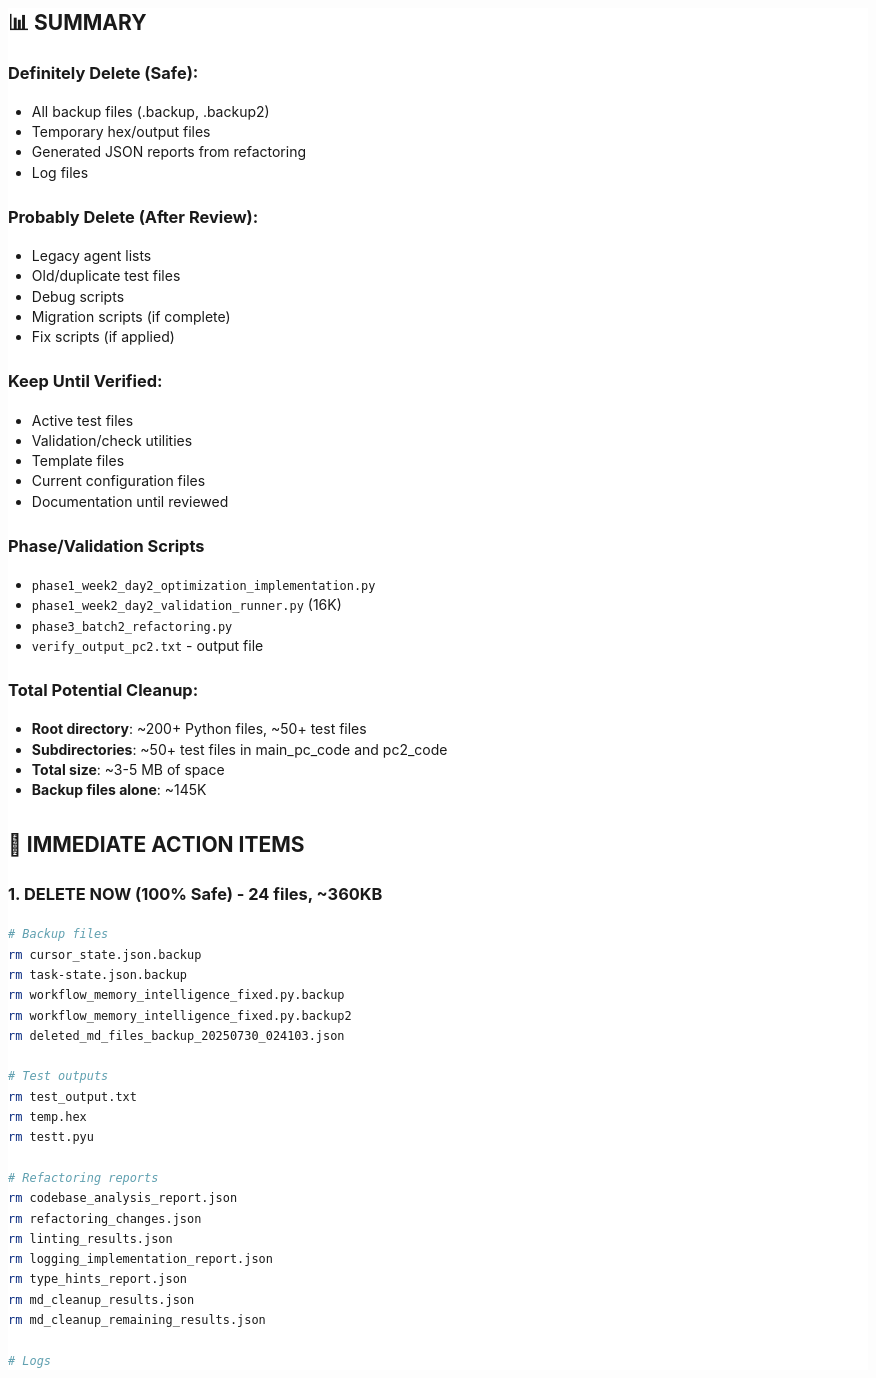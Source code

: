 ## 📊 SUMMARY

### Definitely Delete (Safe):
- All backup files (.backup, .backup2)
- Temporary hex/output files
- Generated JSON reports from refactoring
- Log files

### Probably Delete (After Review):
- Legacy agent lists
- Old/duplicate test files
- Debug scripts
- Migration scripts (if complete)
- Fix scripts (if applied)

### Keep Until Verified:
- Active test files
- Validation/check utilities
- Template files
- Current configuration files
- Documentation until reviewed

### Phase/Validation Scripts
- `phase1_week2_day2_optimization_implementation.py`
- `phase1_week2_day2_validation_runner.py` (16K)
- `phase3_batch2_refactoring.py`
- `verify_output_pc2.txt` - output file

### Total Potential Cleanup:
- **Root directory**: ~200+ Python files, ~50+ test files
- **Subdirectories**: ~50+ test files in main_pc_code and pc2_code
- **Total size**: ~3-5 MB of space
- **Backup files alone**: ~145K

## 🎯 IMMEDIATE ACTION ITEMS

### 1. DELETE NOW (100% Safe) - 24 files, ~360KB
```bash
# Backup files
rm cursor_state.json.backup
rm task-state.json.backup
rm workflow_memory_intelligence_fixed.py.backup
rm workflow_memory_intelligence_fixed.py.backup2
rm deleted_md_files_backup_20250730_024103.json

# Test outputs
rm test_output.txt
rm temp.hex
rm testt.pyu

# Refactoring reports
rm codebase_analysis_report.json
rm refactoring_changes.json
rm linting_results.json
rm logging_implementation_report.json
rm type_hints_report.json
rm md_cleanup_results.json
rm md_cleanup_remaining_results.json

# Logs
```